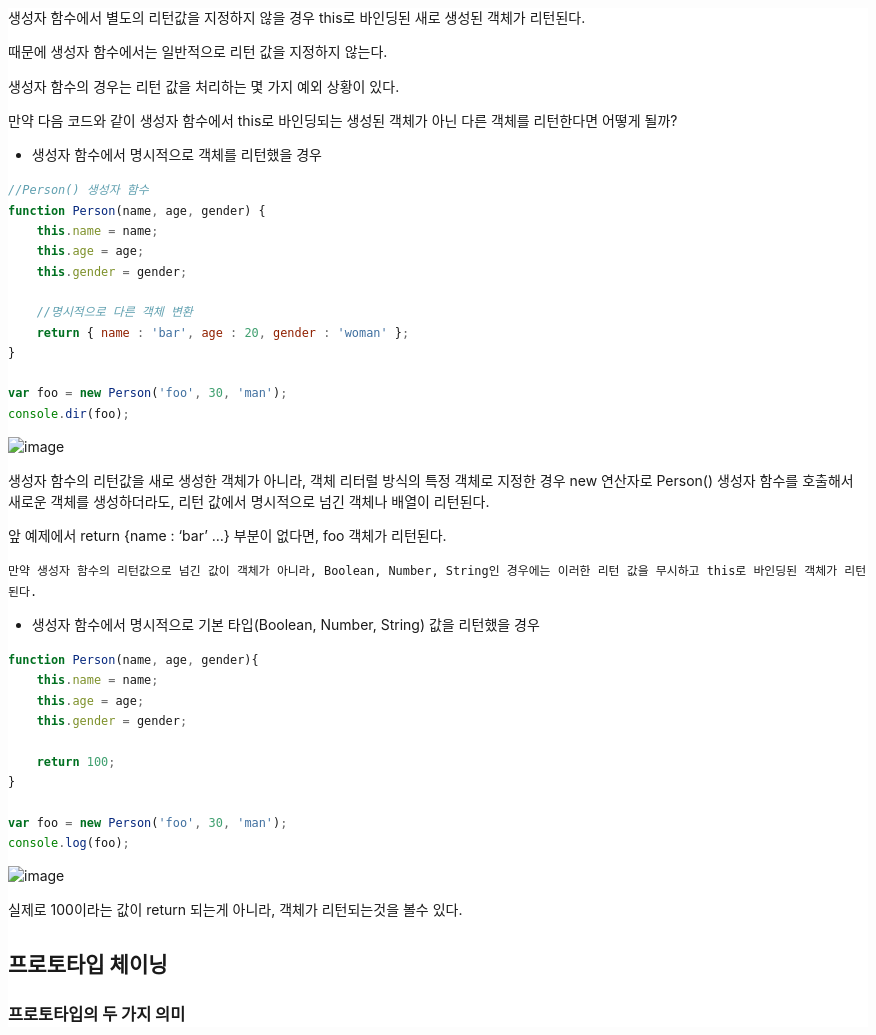 생성자 함수에서 별도의 리턴값을 지정하지 않을 경우 this로 바인딩된 새로 생성된 객체가 리턴된다.

때문에 생성자 함수에서는 일반적으로 리턴 값을 지정하지 않는다.

생성자 함수의 경우는 리턴 값을 처리하는 몇 가지 예외 상황이 있다.

만약 다음 코드와 같이 생성자 함수에서 this로 바인딩되는 생성된 객체가 아닌 다른 객체를 리턴한다면 어떻게 될까?

- 생성자 함수에서 명시적으로 객체를 리턴했을 경우

```jsx
//Person() 생성자 함수
function Person(name, age, gender) {
    this.name = name;
    this.age = age;
    this.gender = gender;
    
    //명시적으로 다른 객체 변환
    return { name : 'bar', age : 20, gender : 'woman' };
}

var foo = new Person('foo', 30, 'man');
console.dir(foo);
```

![image](https://github.com/Shaa-code/Today-I-Learned/assets/70310271/c6858444-a2b2-4605-9d73-e4d00f95fee1)

생성자 함수의 리턴값을 새로 생성한 객체가 아니라, 객체 리터럴 방식의 특정 객체로 지정한 경우 new 연산자로 Person() 생성자 함수를 호출해서 새로운 객체를 생성하더라도, 리턴 값에서 명시적으로 넘긴 객체나 배열이 리턴된다.

앞 예제에서 return {name : ‘bar’ …} 부분이 없다면, foo 객체가 리턴된다.

`만약 생성자 함수의 리턴값으로 넘긴 값이 객체가 아니라, Boolean, Number, String인 경우에는 이러한 리턴 값을 무시하고 this로 바인딩된 객체가 리턴된다.`

- 생성자 함수에서 명시적으로 기본 타입(Boolean, Number, String) 값을 리턴했을 경우

```jsx
function Person(name, age, gender){
    this.name = name;
    this.age = age;
    this.gender = gender;

    return 100;
}

var foo = new Person('foo', 30, 'man');
console.log(foo);
```

![image](https://github.com/Shaa-code/Today-I-Learned/assets/70310271/29de96c1-3e06-45ef-966e-2002f260c1dd)

실제로 100이라는 값이 return 되는게 아니라, 객체가 리턴되는것을 볼수 있다.

## 프로토타입 체이닝

### 프로토타입의 두 가지 의미
